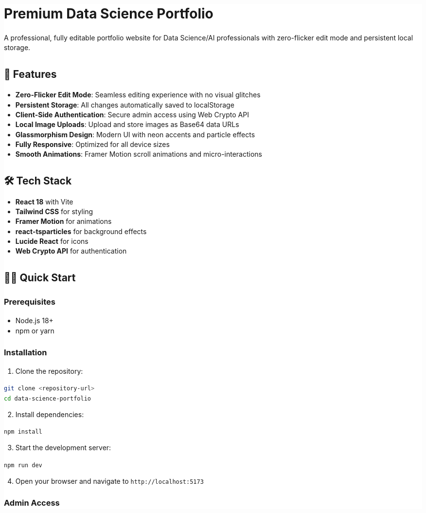 # Premium Data Science Portfolio

A professional, fully editable portfolio website for Data Science/AI professionals with zero-flicker edit mode and persistent local storage.

## 🚀 Features

- **Zero-Flicker Edit Mode**: Seamless editing experience with no visual glitches
- **Persistent Storage**: All changes automatically saved to localStorage
- **Client-Side Authentication**: Secure admin access using Web Crypto API
- **Local Image Uploads**: Upload and store images as Base64 data URLs
- **Glassmorphism Design**: Modern UI with neon accents and particle effects
- **Fully Responsive**: Optimized for all device sizes
- **Smooth Animations**: Framer Motion scroll animations and micro-interactions

## 🛠️ Tech Stack

- **React 18** with Vite
- **Tailwind CSS** for styling
- **Framer Motion** for animations
- **react-tsparticles** for background effects
- **Lucide React** for icons
- **Web Crypto API** for authentication

## 🏃‍♂️ Quick Start

### Prerequisites
- Node.js 18+ 
- npm or yarn

### Installation

1. Clone the repository:
```bash
git clone <repository-url>
cd data-science-portfolio
```

2. Install dependencies:
```bash
npm install
```

3. Start the development server:
```bash
npm run dev
```

4. Open your browser and navigate to `http://localhost:5173`

### Admin Access
